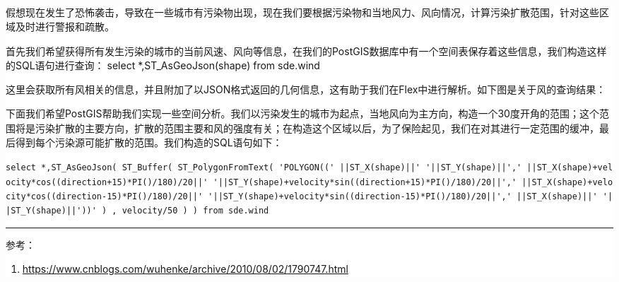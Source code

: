 假想现在发生了恐怖袭击，导致在一些城市有污染物出现，现在我们要根据污染物和当地风力、风向情况，计算污染扩散范围，针对这些区域及时进行警报和疏散。

首先我们希望获得所有发生污染的城市的当前风速、风向等信息，在我们的PostGIS数据库中有一个空间表保存着这些信息，我们构造这样的SQL语句进行查询：
select *,ST_AsGeoJson(shape) from sde.wind

这里会获取所有风相关的信息，并且附加了以JSON格式返回的几何信息，这有助于我们在Flex中进行解析。如下图是关于风的查询结果：

下面我们希望PostGIS帮助我们实现一些空间分析。我们以污染发生的城市为起点，当地风向为主方向，构造一个30度开角的范围；这个范围将是污染扩散的主要方向，扩散的范围主要和风的强度有关；在构造这个区域以后，为了保险起见，我们在对其进行一定范围的缓冲，最后得到每个污染源可能扩散的范围。我们构造的SQL语句如下：

```
select *,ST_AsGeoJson( ST_Buffer( ST_PolygonFromText( 'POLYGON((' ||ST_X(shape)||' '||ST_Y(shape)||',' ||ST_X(shape)+velocity*cos((direction+15)*PI()/180)/20||' '||ST_Y(shape)+velocity*sin((direction+15)*PI()/180)/20||',' ||ST_X(shape)+velocity*cos((direction-15)*PI()/180)/20||' '||ST_Y(shape)+velocity*sin((direction-15)*PI()/180)/20||',' ||ST_X(shape)||' '||ST_Y(shape)||'))' ) , velocity/50 ) ) from sde.wind
```

------

参考：

1. https://www.cnblogs.com/wuhenke/archive/2010/08/02/1790747.html